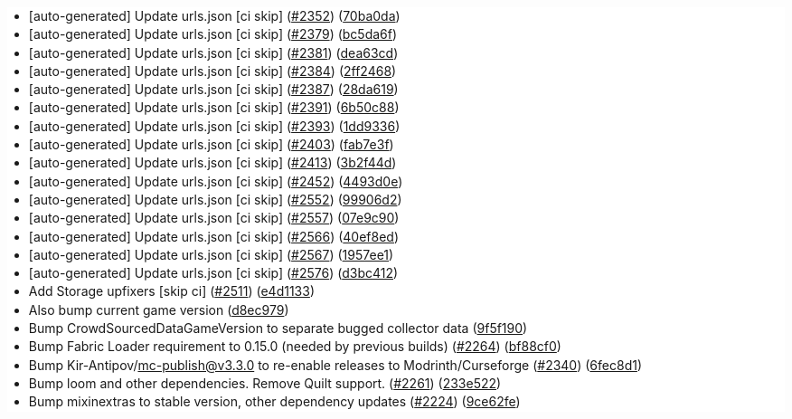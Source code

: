 * [auto-generated] Update urls.json [ci skip] ([#2352](https://github.com/MiyaPixai/ArtemisPort/issues/2352)) ([70ba0da](https://github.com/MiyaPixai/ArtemisPort/commit/70ba0daf57e775fc7004b4f125a01147f27719e1))
* [auto-generated] Update urls.json [ci skip] ([#2379](https://github.com/MiyaPixai/ArtemisPort/issues/2379)) ([bc5da6f](https://github.com/MiyaPixai/ArtemisPort/commit/bc5da6f1f6a30c81be3a104a716e573d10a9d67e))
* [auto-generated] Update urls.json [ci skip] ([#2381](https://github.com/MiyaPixai/ArtemisPort/issues/2381)) ([dea63cd](https://github.com/MiyaPixai/ArtemisPort/commit/dea63cd048744915581270e2c849b1da43fcfdb8))
* [auto-generated] Update urls.json [ci skip] ([#2384](https://github.com/MiyaPixai/ArtemisPort/issues/2384)) ([2ff2468](https://github.com/MiyaPixai/ArtemisPort/commit/2ff24685c3e2053861ba4d0ea1e007ea81541689))
* [auto-generated] Update urls.json [ci skip] ([#2387](https://github.com/MiyaPixai/ArtemisPort/issues/2387)) ([28da619](https://github.com/MiyaPixai/ArtemisPort/commit/28da6197ba4ad25872954af3da87ee4df5069eb0))
* [auto-generated] Update urls.json [ci skip] ([#2391](https://github.com/MiyaPixai/ArtemisPort/issues/2391)) ([6b50c88](https://github.com/MiyaPixai/ArtemisPort/commit/6b50c88893ad192a1d5a88121ce87a891178a952))
* [auto-generated] Update urls.json [ci skip] ([#2393](https://github.com/MiyaPixai/ArtemisPort/issues/2393)) ([1dd9336](https://github.com/MiyaPixai/ArtemisPort/commit/1dd9336851658b5f9f9c370bf19e00292113f965))
* [auto-generated] Update urls.json [ci skip] ([#2403](https://github.com/MiyaPixai/ArtemisPort/issues/2403)) ([fab7e3f](https://github.com/MiyaPixai/ArtemisPort/commit/fab7e3f80f976289ee66e9137962e6e96bfa13e3))
* [auto-generated] Update urls.json [ci skip] ([#2413](https://github.com/MiyaPixai/ArtemisPort/issues/2413)) ([3b2f44d](https://github.com/MiyaPixai/ArtemisPort/commit/3b2f44d5f28769e6de3613896269b90ce40d36ae))
* [auto-generated] Update urls.json [ci skip] ([#2452](https://github.com/MiyaPixai/ArtemisPort/issues/2452)) ([4493d0e](https://github.com/MiyaPixai/ArtemisPort/commit/4493d0edd9532022dbce5b45211b889b95732591))
* [auto-generated] Update urls.json [ci skip] ([#2552](https://github.com/MiyaPixai/ArtemisPort/issues/2552)) ([99906d2](https://github.com/MiyaPixai/ArtemisPort/commit/99906d2464ab487615a1183c417e4544db750a47))
* [auto-generated] Update urls.json [ci skip] ([#2557](https://github.com/MiyaPixai/ArtemisPort/issues/2557)) ([07e9c90](https://github.com/MiyaPixai/ArtemisPort/commit/07e9c90f014131e227d2190b351090997c3b1952))
* [auto-generated] Update urls.json [ci skip] ([#2566](https://github.com/MiyaPixai/ArtemisPort/issues/2566)) ([40ef8ed](https://github.com/MiyaPixai/ArtemisPort/commit/40ef8ed8dec8ae14520721d63922004e434bfedf))
* [auto-generated] Update urls.json [ci skip] ([#2567](https://github.com/MiyaPixai/ArtemisPort/issues/2567)) ([1957ee1](https://github.com/MiyaPixai/ArtemisPort/commit/1957ee168e9842c49af548cbba008489e8fe0968))
* [auto-generated] Update urls.json [ci skip] ([#2576](https://github.com/MiyaPixai/ArtemisPort/issues/2576)) ([d3bc412](https://github.com/MiyaPixai/ArtemisPort/commit/d3bc412c790a2db345f983c140a9b638ea520615))
* Add Storage upfixers [skip ci] ([#2511](https://github.com/MiyaPixai/ArtemisPort/issues/2511)) ([e4d1133](https://github.com/MiyaPixai/ArtemisPort/commit/e4d1133c937d79713a6fe067703f2654f6410697))
* Also bump current game version ([d8ec979](https://github.com/MiyaPixai/ArtemisPort/commit/d8ec979182725d6f632e6e24bd7425d58d906665))
* Bump CrowdSourcedDataGameVersion to separate bugged collector data ([9f5f190](https://github.com/MiyaPixai/ArtemisPort/commit/9f5f190c8b697d1d8332d547b346618a1a06476c))
* Bump Fabric Loader requirement to 0.15.0 (needed by previous builds) ([#2264](https://github.com/MiyaPixai/ArtemisPort/issues/2264)) ([bf88cf0](https://github.com/MiyaPixai/ArtemisPort/commit/bf88cf07446a464d7d3af2d068a94c4871a81492))
* Bump Kir-Antipov/mc-publish@v3.3.0 to re-enable releases to Modrinth/Curseforge ([#2340](https://github.com/MiyaPixai/ArtemisPort/issues/2340)) ([6fec8d1](https://github.com/MiyaPixai/ArtemisPort/commit/6fec8d142ba4939fec2a2c176f36bcca16af4b92))
* Bump loom and other dependencies. Remove Quilt support. ([#2261](https://github.com/MiyaPixai/ArtemisPort/issues/2261)) ([233e522](https://github.com/MiyaPixai/ArtemisPort/commit/233e522c68021bb0694efcc0be4a9075303f7c47))
* Bump mixinextras to stable version, other dependency updates ([#2224](https://github.com/MiyaPixai/ArtemisPort/issues/2224)) ([9ce62fe](https://github.com/MiyaPixai/ArtemisPort/commit/9ce62fece4d1b3ec51635fdf67fb20a7a76963f0))